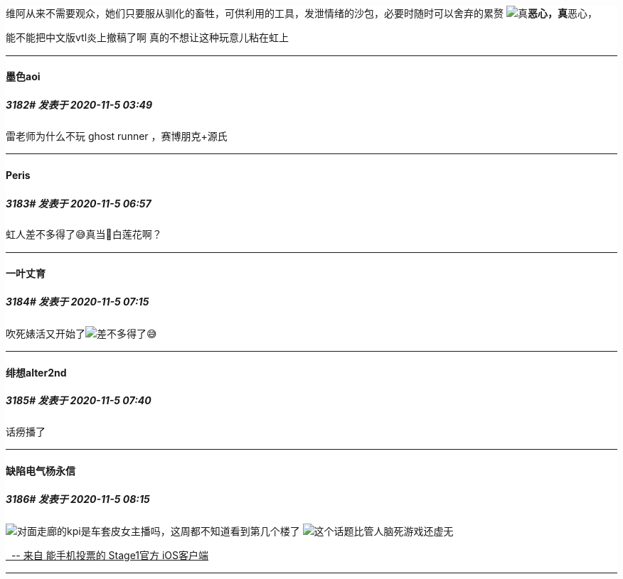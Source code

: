 
维阿从来不需要观众，她们只要服从驯化的畜牲，可供利用的工具，发泄情绪的沙包，必要时随时可以舍弃的累赘
<img src="https://static.saraba1st.com/image/smiley/face2017/166.png" referrerpolicy="no-referrer">真**恶心，真**恶心，


能不能把中文版vtl炎上撤稿了啊 真的不想让这种玩意儿粘在虹上


-----

####  墨色aoi  
##### 3182#       发表于 2020-11-5 03:49


雷老师为什么不玩 ghost runner ，赛博朋克+源氏


-----

####  Peris  
##### 3183#       发表于 2020-11-5 06:57


虹人差不多得了😅真当🌈白莲花啊？


-----

####  一叶丈育  
##### 3184#       发表于 2020-11-5 07:15


吹死婊活又开始了<img src="https://static.saraba1st.com/image/smiley/face2017/002.png" referrerpolicy="no-referrer">差不多得了😅


-----

####  绯想alter2nd  
##### 3185#       发表于 2020-11-5 07:40


话痨播了


-----

####  缺陷电气杨永信  
##### 3186#       发表于 2020-11-5 08:15


<img src="https://static.saraba1st.com/image/smiley/face2017/067.png" referrerpolicy="no-referrer">对面走廊的kpi是车套皮女主播吗，这周都不知道看到第几个楼了
<img src="https://static.saraba1st.com/image/smiley/face2017/067.png" referrerpolicy="no-referrer">这个话题比管人脑死游戏还虚无

[  -- 来自 能手机投票的 Stage1官方 iOS客户端](https://itunes.apple.com/fi/app/saraba1st/id1221237470?mt=8)


-----
